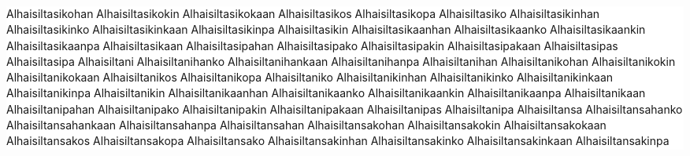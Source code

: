 Alhaisiltasikohan
Alhaisiltasikokin
Alhaisiltasikokaan
Alhaisiltasikos
Alhaisiltasikopa
Alhaisiltasiko
Alhaisiltasikinhan
Alhaisiltasikinko
Alhaisiltasikinkaan
Alhaisiltasikinpa
Alhaisiltasikin
Alhaisiltasikaanhan
Alhaisiltasikaanko
Alhaisiltasikaankin
Alhaisiltasikaanpa
Alhaisiltasikaan
Alhaisiltasipahan
Alhaisiltasipako
Alhaisiltasipakin
Alhaisiltasipakaan
Alhaisiltasipas
Alhaisiltasipa
Alhaisiltani
Alhaisiltanihanko
Alhaisiltanihankaan
Alhaisiltanihanpa
Alhaisiltanihan
Alhaisiltanikohan
Alhaisiltanikokin
Alhaisiltanikokaan
Alhaisiltanikos
Alhaisiltanikopa
Alhaisiltaniko
Alhaisiltanikinhan
Alhaisiltanikinko
Alhaisiltanikinkaan
Alhaisiltanikinpa
Alhaisiltanikin
Alhaisiltanikaanhan
Alhaisiltanikaanko
Alhaisiltanikaankin
Alhaisiltanikaanpa
Alhaisiltanikaan
Alhaisiltanipahan
Alhaisiltanipako
Alhaisiltanipakin
Alhaisiltanipakaan
Alhaisiltanipas
Alhaisiltanipa
Alhaisiltansa
Alhaisiltansahanko
Alhaisiltansahankaan
Alhaisiltansahanpa
Alhaisiltansahan
Alhaisiltansakohan
Alhaisiltansakokin
Alhaisiltansakokaan
Alhaisiltansakos
Alhaisiltansakopa
Alhaisiltansako
Alhaisiltansakinhan
Alhaisiltansakinko
Alhaisiltansakinkaan
Alhaisiltansakinpa